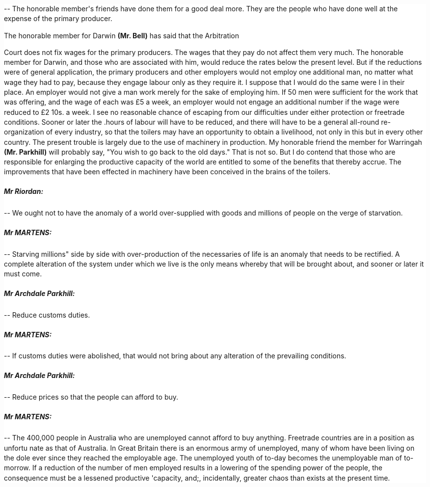 -- The honorable member's friends have done them for a good deal more. They are the people who have done well at the expense of the primary producer. 

The honorable member for Darwin  **(Mr. Bell)**  has said that the Arbitration 

Court does not fix wages for the primary producers. The wages that they pay do not affect them very much. The honorable member for Darwin, and those who are associated with him, would reduce the rates below the present level. But if the reductions were of general application, the primary producers and other  employers would not employ one additional man, no matter what wage they had to pay, because they engage labour only as they require it. I suppose that I would do the same were I in their place. An employer would not give a man work merely for the sake of employing him. If 50 men were sufficient for the work that was offering, and the wage of each was £5 a week, an employer would not engage an additional number if the wage were reduced to £2 10s. a week. I see no reasonable chance of escaping from our difficulties under either protection or freetrade conditions. Sooner or later the .hours of labour will have to be reduced, and there will have to be a general all-round re-organization of every industry, so that the toilers may have an opportunity to obtain a livelihood, not only in this but in every other country. The present trouble is largely due to the use of machinery in production. My honorable friend the member for Warringah  **(Mr. Parkhill)**  will probably say, "You wish to go back to the old days." That is not so. But I do contend that those who are responsible for enlarging the productive capacity of the world are entitled to some of the benefits that thereby accrue. The improvements that have been effected in machinery have been conceived in the brains of the toilers. 

##### Mr Riordan:

--  We ought not to have the anomaly of a world over-supplied with goods and millions of people on the verge of starvation. 

##### Mr MARTENS:

-- Starving millions" side by side with over-production of the necessaries of life is an anomaly that needs to be rectified. A complete alteration of the system under which we live is the only means whereby that will be brought about, and sooner or later it must come. 

##### Mr Archdale Parkhill:

--  Reduce customs duties. 

##### Mr MARTENS:

-- If customs duties were abolished, that would not bring about any alteration of the prevailing conditions. 

##### Mr Archdale Parkhill:

--  Reduce prices so that the people can afford to buy. 

##### Mr MARTENS:

-- The 400,000 people in Australia who are unemployed cannot afford to buy anything. Freetrade countries are in a position as unfortu nate as that of Australia. In Great Britain there is an enormous army of unemployed, many of whom have been living on the dole ever since they reached the employable age. The unemployed youth of to-day becomes the unemployable man of to-morrow. If a reduction of the number of men employed results in a lowering of the spending power of the people, the consequence must be a lessened productive 'capacity, and;, incidentally, greater chaos than exists at the present time. 

